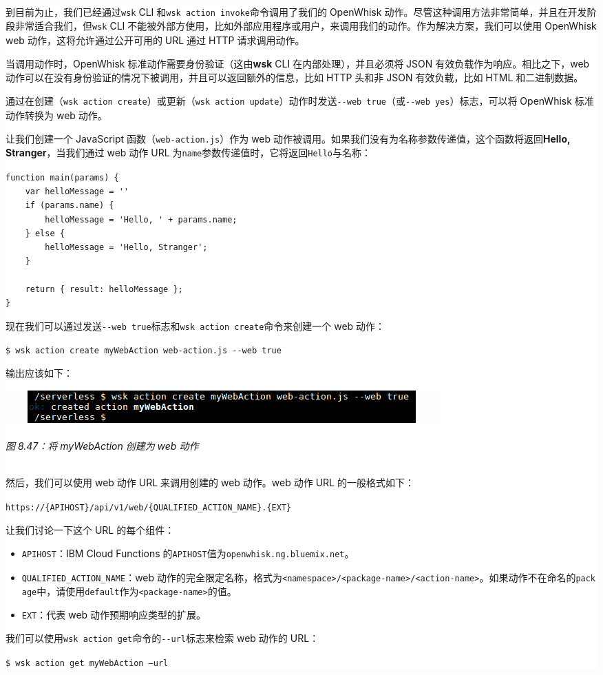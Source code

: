 到目前为止，我们已经通过`wsk` CLI 和`wsk action invoke`命令调用了我们的 OpenWhisk 动作。尽管这种调用方法非常简单，并且在开发阶段非常适合我们，但`wsk` CLI 不能被外部方使用，比如外部应用程序或用户，来调用我们的动作。作为解决方案，我们可以使用 OpenWhisk web 动作，这将允许通过公开可用的 URL 通过 HTTP 请求调用动作。

当调用动作时，OpenWhisk 标准动作需要身份验证（这由**wsk** CLI 在内部处理），并且必须将 JSON 有效负载作为响应。相比之下，web 动作可以在没有身份验证的情况下被调用，并且可以返回额外的信息，比如 HTTP 头和非 JSON 有效负载，比如 HTML 和二进制数据。

通过在创建（`wsk action create`）或更新（`wsk action update`）动作时发送`--web true`（或`--web yes`）标志，可以将 OpenWhisk 标准动作转换为 web 动作。

让我们创建一个 JavaScript 函数（`web-action.js`）作为 web 动作被调用。如果我们没有为名称参数传递值，这个函数将返回**Hello, Stranger**，当我们通过 web 动作 URL 为`name`参数传递值时，它将返回`Hello`与名称：

```
function main(params) {
    var helloMessage = ''
    if (params.name) {
        helloMessage = 'Hello, ' + params.name;
    } else {
        helloMessage = 'Hello, Stranger';
    }

    return { result: helloMessage };
}
```

现在我们可以通过发送`--web true`标志和`wsk action create`命令来创建一个 web 动作：

```
$ wsk action create myWebAction web-action.js --web true
```

输出应该如下：

![图 8.47：将 myWebAction 创建为 web 动作](img/C12607_08_47.jpg)

###### 图 8.47：将 myWebAction 创建为 web 动作

然后，我们可以使用 web 动作 URL 来调用创建的 web 动作。web 动作 URL 的一般格式如下：

```
https://{APIHOST}/api/v1/web/{QUALIFIED_ACTION_NAME}.{EXT}
```

让我们讨论一下这个 URL 的每个组件：

+   `APIHOST`：IBM Cloud Functions 的`APIHOST`值为`openwhisk.ng.bluemix.net`。

+   `QUALIFIED_ACTION_NAME`：web 动作的完全限定名称，格式为`<namespace>/<package-name>/<action-name>`。如果动作不在命名的`package`中，请使用`default`作为`<package-name>`的值。

+   `EXT`：代表 web 动作预期响应类型的扩展。

我们可以使用`wsk action get`命令的`--url`标志来检索 web 动作的 URL：

```
$ wsk action get myWebAction –url
```
